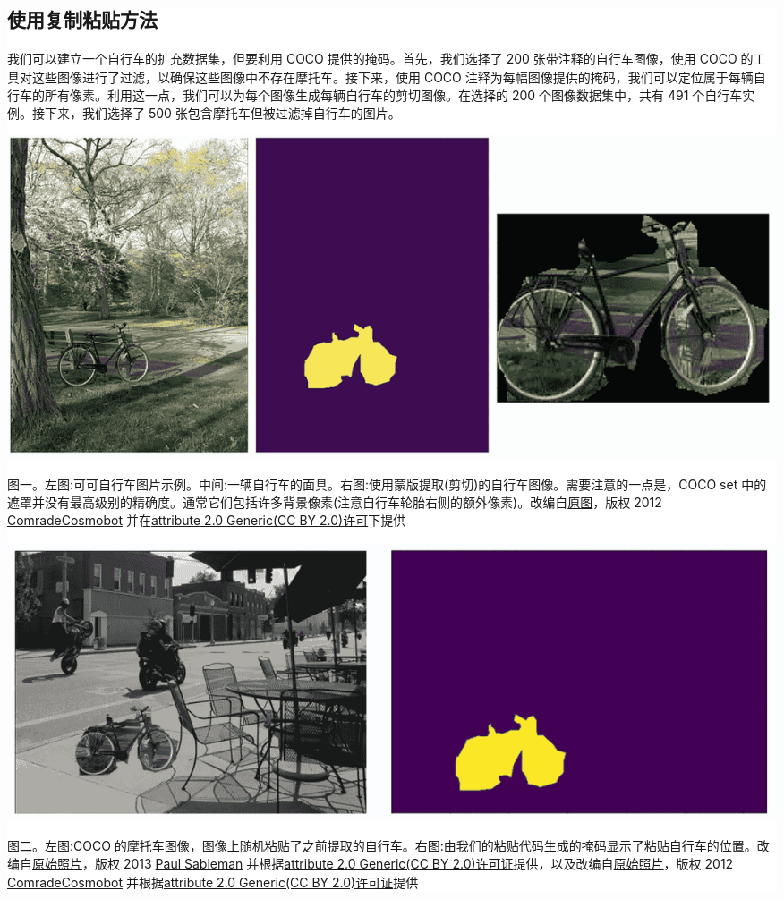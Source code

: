 ## 使用复制粘贴方法

我们可以建立一个自行车的扩充数据集，但要利用 COCO 提供的掩码。首先，我们选择了 200 张带注释的自行车图像，使用 COCO 的工具对这些图像进行了过滤，以确保这些图像中不存在摩托车。接下来，使用 COCO 注释为每幅图像提供的掩码，我们可以定位属于每辆自行车的所有像素。利用这一点，我们可以为每个图像生成每辆自行车的剪切图像。在选择的 200 个图像数据集中，共有 491 个自行车实例。接下来，我们选择了 500 张包含摩托车但被过滤掉自行车的图片。

![](img/26fa7537f2cfa6fdd942dfa02e69343e.png)

图一。左图:可可自行车图片示例。中间:一辆自行车的面具。右图:使用蒙版提取(剪切)的自行车图像。需要注意的一点是，COCO set 中的遮罩并没有最高级别的精确度。通常它们包括许多背景像素(注意自行车轮胎右侧的额外像素)。改编自[原图](https://www.flickr.com/photos/comradecosmobot/7127088719/)，版权 2012 [ComradeCosmobot](https://www.flickr.com/photos/comradecosmobot/) 并在[attribute 2.0 Generic(CC BY 2.0)许可](https://creativecommons.org/licenses/by/2.0/)下提供

![](img/fea42a44e287fb3dbd8f974ce8dab667.png)

图二。左图:COCO 的摩托车图像，图像上随机粘贴了之前提取的自行车。右图:由我们的粘贴代码生成的掩码显示了粘贴自行车的位置。改编自[原始照片](https://www.flickr.com/photos/pasa/9433256316/)，版权 2013 [Paul Sableman](https://www.flickr.com/photos/pasa/) 并根据[attribute 2.0 Generic(CC BY 2.0)许可证](https://creativecommons.org/licenses/by/2.0/)提供，以及改编自[原始照片](https://www.flickr.com/photos/comradecosmobot/7127088719/)，版权 2012 [ComradeCosmobot](https://www.flickr.com/photos/comradecosmobot/) 并根据[attribute 2.0 Generic(CC BY 2.0)许可证](https://creativecommons.org/licenses/by/2.0/)提供
